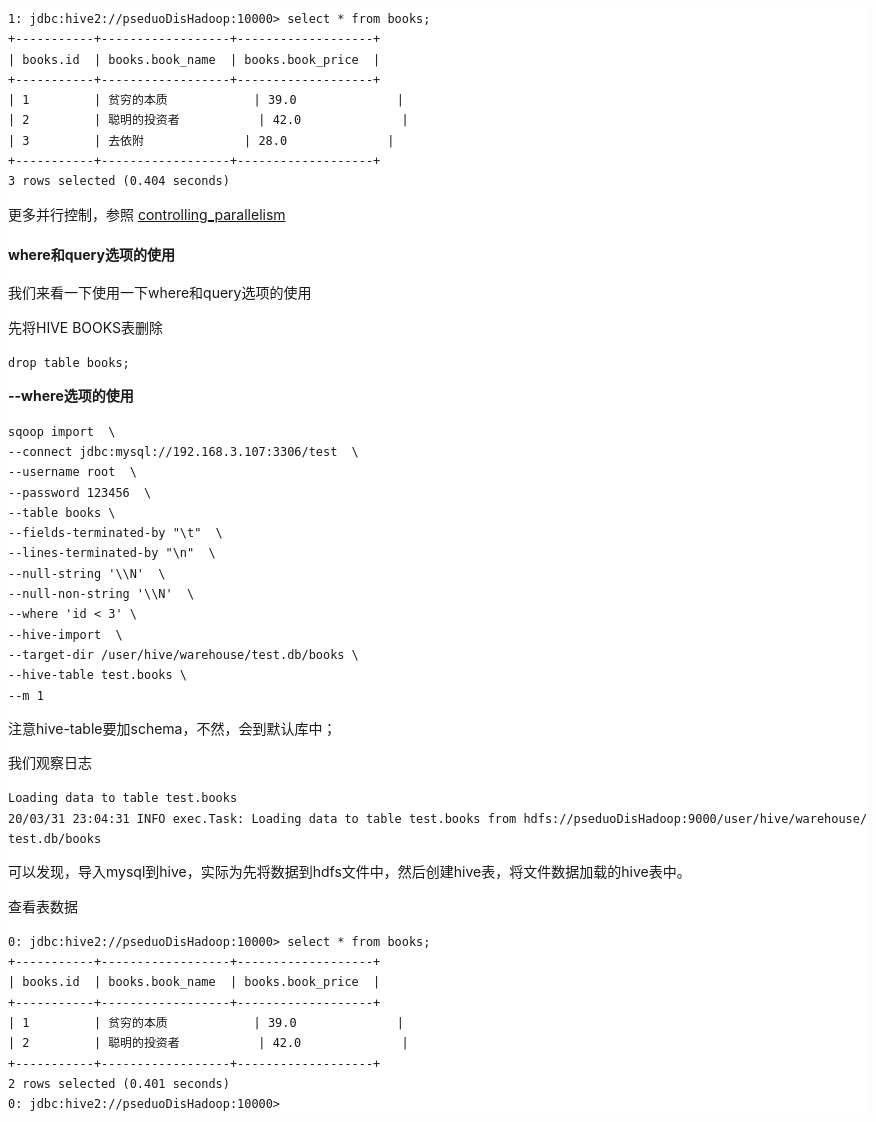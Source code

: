 ```
1: jdbc:hive2://pseduoDisHadoop:10000> select * from books;
+-----------+------------------+-------------------+
| books.id  | books.book_name  | books.book_price  |
+-----------+------------------+-------------------+
| 1         | 贫穷的本质            | 39.0              |
| 2         | 聪明的投资者           | 42.0              |
| 3         | 去依附              | 28.0              |
+-----------+------------------+-------------------+
3 rows selected (0.404 seconds)

```

更多并行控制，参照
[controlling_parallelism](http://sqoop.apache.org/docs/1.4.7/SqoopUserGuide.html#_controlling_parallelism)

#### where和query选项的使用

我们来看一下使用一下where和query选项的使用

先将HIVE BOOKS表删除
```
drop table books;
```

**--where选项的使用**

```
sqoop import  \
--connect jdbc:mysql://192.168.3.107:3306/test  \
--username root  \
--password 123456  \
--table books \
--fields-terminated-by "\t"  \
--lines-terminated-by "\n"  \
--null-string '\\N'  \
--null-non-string '\\N'  \
--where 'id < 3' \
--hive-import  \
--target-dir /user/hive/warehouse/test.db/books \
--hive-table test.books \
--m 1 
```

注意hive-table要加schema，不然，会到默认库中；

我们观察日志
```
Loading data to table test.books
20/03/31 23:04:31 INFO exec.Task: Loading data to table test.books from hdfs://pseduoDisHadoop:9000/user/hive/warehouse/test.db/books
```
可以发现，导入mysql到hive，实际为先将数据到hdfs文件中，然后创建hive表，将文件数据加载的hive表中。

查看表数据
```
0: jdbc:hive2://pseduoDisHadoop:10000> select * from books;
+-----------+------------------+-------------------+
| books.id  | books.book_name  | books.book_price  |
+-----------+------------------+-------------------+
| 1         | 贫穷的本质            | 39.0              |
| 2         | 聪明的投资者           | 42.0              |
+-----------+------------------+-------------------+
2 rows selected (0.401 seconds)
0: jdbc:hive2://pseduoDisHadoop:10000> 

```
